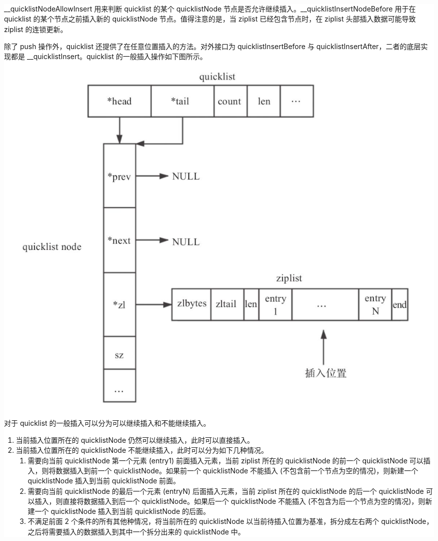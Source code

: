 \_\_quicklistNodeAllowInsert 用来判断 quicklist 的某个 quicklistNode 节点是否允许继续插入。\_\_quicklistInsertNodeBefore 用于在 quicklist 的某个节点之前插入新的 quicklistNode 节点。值得注意的是，当 ziplist 已经包含节点时，在 ziplist 头部插入数据可能导致 ziplist 的连锁更新。

除了 push 操作外，quicklist 还提供了在任意位置插入的方法。对外接口为 quicklistInsertBefore 与 quicklistInsertAfter，二者的底层实现都是 \__quicklistInsert。quicklist 的一般插入操作如下图所示。

![quicklist插入](img/quicklist插入.png)

对于 quicklist 的一般插入可以分为可以继续插入和不能继续插入。

1.  当前插入位置所在的 quicklistNode 仍然可以继续插入，此时可以直接插入。
2.  当前插入位置所在的 quicklistNode 不能继续插入，此时可以分为如下几种情况。
    1.  需要向当前 quicklistNode 第一个元素 (entry1) 前面插入元素，当前 ziplist 所在的 quicklistNode 的前一个 quicklistNode 可以插入，则将数据插入到前一个 quicklistNode。如果前一个 quicklistNode 不能插入 (不包含前一个节点为空的情况)，则新建一个 quicklistNode 插入到当前 quicklistNode 前面。
    2.  需要向当前 quicklistNode 的最后一个元素 (entryN) 后面插入元素，当前 ziplist 所在的 quicklistNode 的后一个 quicklistNode 可以插入，则直接将数据插入到后一个 quicklistNode。如果后一个 quicklistNode 不能插入 (不包含为后一个节点为空的情况)，则新建一个 quicklistNode 插入到当前 quicklistNode 的后面。
    3.  不满足前面 2 个条件的所有其他种情况，将当前所在的 quicklistNode 以当前待插入位置为基准，拆分成左右两个 quicklistNode，之后将需要插入的数据插入到其中一个拆分出来的 quicklistNode 中。
